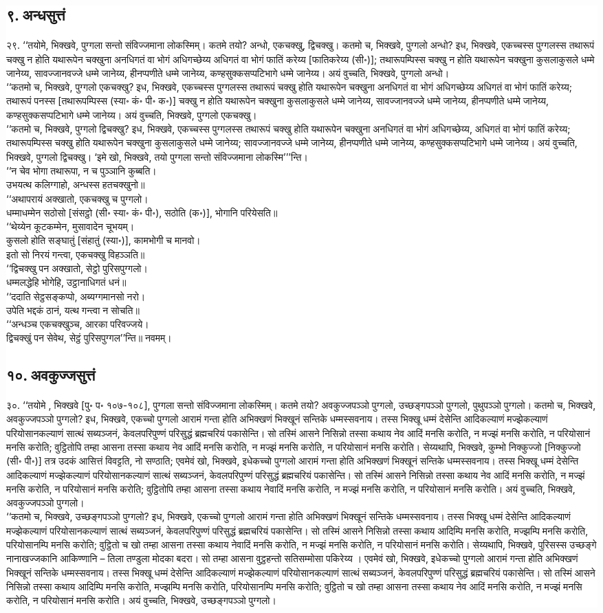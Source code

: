 
## ९. अन्धसुत्तं

२९. ‘‘तयोमे, भिक्खवे, पुग्गला सन्तो संविज्जमाना लोकस्मिम्। कतमे तयो? अन्धो, एकचक्खु, द्विचक्खु। कतमो च, भिक्खवे, पुग्गलो अन्धो? इध, भिक्खवे, एकच्चस्स पुग्गलस्स तथारूपं चक्खु न होति यथारूपेन चक्खुना अनधिगतं वा भोगं अधिगच्छेय्य अधिगतं वा भोगं फातिं करेय्य [फातिकरेय्य (सी॰)]; तथारूपम्पिस्स चक्खु न होति यथारूपेन चक्खुना कुसलाकुसले धम्मे जानेय्य, सावज्जानवज्जे धम्मे जानेय्य, हीनप्पणीते धम्मे जानेय्य, कण्हसुक्कसप्पटिभागे धम्मे जानेय्य। अयं वुच्चति, भिक्खवे, पुग्गलो अन्धो।  
‘‘कतमो च, भिक्खवे, पुग्गलो एकचक्खु? इध, भिक्खवे, एकच्चस्स पुग्गलस्स तथारूपं चक्खु होति यथारूपेन चक्खुना अनधिगतं वा भोगं अधिगच्छेय्य अधिगतं वा भोगं फातिं करेय्य; तथारूपं पनस्स [तथारूपम्पिस्स (स्या॰ कं॰ पी॰ क॰)] चक्खु न होति यथारूपेन चक्खुना कुसलाकुसले धम्मे जानेय्य, सावज्जानवज्जे धम्मे जानेय्य, हीनप्पणीते धम्मे जानेय्य, कण्हसुक्कसप्पटिभागे धम्मे जानेय्य। अयं वुच्चति, भिक्खवे, पुग्गलो एकचक्खु।  
‘‘कतमो च, भिक्खवे, पुग्गलो द्विचक्खु? इध, भिक्खवे, एकच्चस्स पुग्गलस्स तथारूपं चक्खु होति यथारूपेन चक्खुना अनधिगतं वा भोगं अधिगच्छेय्य, अधिगतं वा भोगं फातिं करेय्य; तथारूपम्पिस्स चक्खु होति यथारूपेन चक्खुना कुसलाकुसले धम्मे जानेय्य; सावज्जानवज्जे धम्मे जानेय्य, हीनप्पणीते धम्मे जानेय्य, कण्हसुक्कसप्पटिभागे धम्मे जानेय्य। अयं वुच्चति, भिक्खवे, पुग्गलो द्विचक्खु। ‘इमे खो, भिक्खवे, तयो पुग्गला सन्तो संविज्जमाना लोकस्मि’’’न्ति।  
‘‘न चेव भोगा तथारूपा, न च पुञ्ञानि कुब्बति।  
उभयत्थ कलिग्गाहो, अन्धस्स हतचक्खुनो॥  
‘‘अथापरायं अक्खातो, एकचक्खु च पुग्गलो।  
धम्माधम्मेन सठोसो [संसट्ठो (सी॰ स्या॰ कं॰ पी॰), सठोति (क॰)], भोगानि परियेसति॥  
‘‘थेय्येन कूटकम्मेन, मुसावादेन चूभयम्।  
कुसलो होति सङ्घातुं [संहातुं (स्या॰)], कामभोगी च मानवो।  
इतो सो निरयं गन्त्वा, एकचक्खु विहञ्ञति॥  
‘‘द्विचक्खु पन अक्खातो, सेट्ठो पुरिसपुग्गलो।  
धम्मलद्धेहि भोगेहि, उट्ठानाधिगतं धनं॥  
‘‘ददाति सेट्ठसङ्कप्पो, अब्यग्गमानसो नरो।  
उपेति भद्दकं ठानं, यत्थ गन्त्वा न सोचति॥  
‘‘अन्धञ्च एकचक्खुञ्च, आरका परिवज्जये।  
द्विचक्खुं पन सेवेथ, सेट्ठं पुरिसपुग्गल’’न्ति॥ नवमम्।  


## १०. अवकुज्जसुत्तं

३०. ‘‘तयोमे , भिक्खवे [पु॰ प॰ १०७-१०८], पुग्गला सन्तो संविज्जमाना लोकस्मिम्। कतमे तयो? अवकुज्जपञ्ञो पुग्गलो, उच्छङ्गपञ्ञो पुग्गलो, पुथुपञ्ञो पुग्गलो। कतमो च, भिक्खवे, अवकुज्जपञ्ञो पुग्गलो? इध, भिक्खवे, एकच्चो पुग्गलो आरामं गन्ता होति अभिक्खणं भिक्खूनं सन्तिके धम्मस्सवनाय। तस्स भिक्खू धम्मं देसेन्ति आदिकल्याणं मज्झेकल्याणं परियोसानकल्याणं सात्थं सब्यञ्जनं, केवलपरिपुण्णं परिसुद्धं ब्रह्मचरियं पकासेन्ति। सो तस्मिं आसने निसिन्नो तस्सा कथाय नेव आदिं मनसि करोति, न मज्झं मनसि करोति, न परियोसानं मनसि करोति; वुट्ठितोपि तम्हा आसना तस्सा कथाय नेव आदिं मनसि करोति, न मज्झं मनसि करोति, न परियोसानं मनसि करोति। सेय्यथापि, भिक्खवे, कुम्भो निक्कुज्जो [निक्कुज्जो (सी॰ पी॰)] तत्र उदकं आसित्तं विवट्टति, नो सण्ठाति; एवमेवं खो, भिक्खवे, इधेकच्चो पुग्गलो आरामं गन्ता होति अभिक्खणं भिक्खूनं सन्तिके धम्मस्सवनाय। तस्स भिक्खू धम्मं देसेन्ति आदिकल्याणं मज्झेकल्याणं परियोसानकल्याणं सात्थं सब्यञ्जनं, केवलपरिपुण्णं परिसुद्धं ब्रह्मचरियं पकासेन्ति। सो तस्मिं आसने निसिन्नो तस्सा कथाय नेव आदिं मनसि करोति, न मज्झं मनसि करोति, न परियोसानं मनसि करोति; वुट्ठितोपि तम्हा आसना तस्सा कथाय नेवादिं मनसि करोति, न मज्झं मनसि करोति, न परियोसानं मनसि करोति। अयं वुच्चति, भिक्खवे, अवकुज्जपञ्ञो पुग्गलो।  
‘‘कतमो च, भिक्खवे, उच्छङ्गपञ्ञो पुग्गलो? इध, भिक्खवे, एकच्चो पुग्गलो आरामं गन्ता होति अभिक्खणं भिक्खूनं सन्तिके धम्मस्सवनाय। तस्स भिक्खू धम्मं देसेन्ति आदिकल्याणं मज्झेकल्याणं परियोसानकल्याणं सात्थं सब्यञ्जनं, केवलपरिपुण्णं परिसुद्धं ब्रह्मचरियं पकासेन्ति। सो तस्मिं आसने निसिन्नो तस्सा कथाय आदिम्पि मनसि करोति, मज्झम्पि मनसि करोति, परियोसानम्पि मनसि करोति; वुट्ठितो च खो तम्हा आसना तस्सा कथाय नेवादिं मनसि करोति, न मज्झं मनसि करोति, न परियोसानं मनसि करोति। सेय्यथापि, भिक्खवे, पुरिसस्स उच्छङ्गे नानाखज्जकानि आकिण्णानि – तिला तण्डुला मोदका बदरा। सो तम्हा आसना वुट्ठहन्तो सतिसम्मोसा पकिरेय्य । एवमेवं खो, भिक्खवे, इधेकच्चो पुग्गलो आरामं गन्ता होति अभिक्खणं भिक्खूनं सन्तिके धम्मस्सवनाय। तस्स भिक्खू धम्मं देसेन्ति आदिकल्याणं मज्झेकल्याणं परियोसानकल्याणं सात्थं सब्यञ्जनं, केवलपरिपुण्णं परिसुद्धं ब्रह्मचरियं पकासेन्ति। सो तस्मिं आसने निसिन्नो तस्सा कथाय आदिम्पि मनसि करोति, मज्झम्पि मनसि करोति, परियोसानम्पि मनसि करोति; वुट्ठितो च खो तम्हा आसना तस्सा कथाय नेव आदिं मनसि करोति, न मज्झं मनसि करोति, न परियोसानं मनसि करोति। अयं वुच्चति, भिक्खवे, उच्छङ्गपञ्ञो पुग्गलो।  